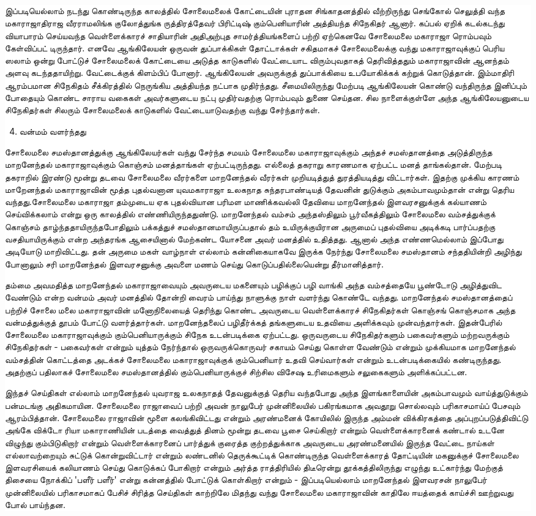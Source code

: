   

இப்படியெல்லாம் நடந்து கொண்டிருந்த காலத்தில் சோலைமலைக் கோட்டையின் புராதன சிங்காதனத்தில் வீற்றிருந்து செங்கோல் செலுத்தி வந்த மகாராஜாதிராஜ வீரராமலிங்க குலோத்துங்க ருத்திரத்தேவர் பிரிட்டிஷ் கும்பெனியாரின் அத்தியந்த சிநேகிதர் ஆனார். கப்பல் ஏறிக் கடல்கடந்து வியாபாரம் செய்யவந்த வெள்ளைக்காரச் சாதியாரின் அதிஅற்புத சாமர்த்தியங்களைப் பற்றி ஏற்கெனவே சோலைமலை மகாராஜா ரொம்பவும் கேள்விப்பட் டிருந்தார். எனவே ஆங்கிலேயன் ஒருவன் துப்பாக்கிகள் தோட்டாக்கள் சகிதமாகச் சோலைமலைக்கு வந்து மகாராஜாவுக்குப் பெரிய ஸலாம் ஒன்று போட்டுச் சோலைமலைக் கோட்டையை அடுத்த காடுகளில் வேட்டையாட விரும்புவதாகத் தெரிவித்ததும் மகாராஜாவின் ஆனந்தம் அளவு கடந்ததாயிற்று. வேட்டைக்குக் கிளம்பிப் போனார். ஆங்கிலேயன் அவருக்குத் துப்பாக்கியை உபயோகிக்கக் கற்றுக் கொடுத்தான். இம்மாதிரி ஆரம்பமான சிநேகிதம் சீக்கிரத்தில் நெருங்கிய அத்தியந்த நட்பாக முதிர்ந்தது. சீமையிலிருந்து மேற்படி ஆங்கிலேயன் கொண்டு வந்திருந்த இனிப்பும் போதையும் கொண்ட சாராய வகைகள் அவர்களுடைய நட்பு முதிர்வதற்கு ரொம்பவும் துணை செய்தன. சில நாளைக்குள்ளே அந்த ஆங்கிலேயனுடைய சிநேகிதர்கள் சிலரும் சோலைமலைக் காடுகளில் வேட்டையாடுவதற்கு வந்து சேர்ந்தார்கள்.  

  

4. வன்மம் வளர்ந்தது  

  

சோலைமலை சமஸ்தானத்துக்கு ஆங்கிலேயர்கள் வந்து சேர்ந்த சமயம் சோலைமலை மகாராஜாவுக்கும் அந்தச் சமஸ்தானத்தை அடுத்திருந்த மாறனேந்தல் மகாராஜாவுக்கும் கொஞ்சம் மனத்தாங்கள் ஏற்பட்டிருந்தது. எல்லைத் தகராறு காரணமாக ஏற்பட்ட மனத் தாங்கல்தான். மேற்படி தகராறில் இரண்டு மூன்று தடவை சோலைமலை வீரர்களை மாறனேந்தல் வீரர்கள் முறியடித்துத் துரத்தியடித்து விட்டார்கள். இதற்கு முக்கிய காரணம் மாறேனந்தல் மகாராஜாவின் மூத்த புதல்வனான யுவமகாராஜா உலகநாத சுந்தரபாண்டியத் தேவனின் துடுக்கும் அகம்பாவமும்தான் என்று தெரிய வந்தது.சோலைமலை மகாராஜா தம்முடைய ஏக புதல்வியான பரிமள மாணிக்கவல்லி தேவியை மாறனேந்தல் இளவரசனுக்குக் கல்யாணம் செய்விக்கலாம் என்று ஒரு காலத்தில் எண்ணியிருந்ததுண்டு. மாறனேந்தல் வம்சம் அந்தஸ்திலும் பூர்வீகத்திலும் சோலைமலை வம்சத்துக்குக் கொஞ்சம் தாழ்ந்ததாயிருந்தபோதிலும் பக்கத்துச் சமஸ்தானமாயிருப்பதால் தம் உயிருக்குயிரான அருமைப் புதல்வியை அடிக்கடி பார்ப்பதற்கு வசதியாயிருக்கும் என்ற அந்தரங்க ஆசையினால் மேற்கண்ட யோசனை அவர் மனத்தில் உதித்தது. ஆனால் அந்த எண்ணமெல்லாம் இப்போது அடியோடு மாறிவிட்டது. தன் அருமை மகள் வாழ்நாள் எல்லாம் கன்னிகையாகவே இருக்க நேர்ந்து சோலைமலை சமஸ்தானம் சந்ததியின்றி அழிந்து போனாலும் சரி மாறனேந்தல் இளவரசனுக்கு அவளை மணம் செய்து கொடுப்பதில்லையென்று தீர்மானித்தார்.  

  

தம்மை அவமதித்த மாறனேந்தல் மகாராஜாவையும் அவருடைய மகனையும் பழிக்குப் பழி வாங்கி அந்த வம்சத்தையே பூண்டோடு அழித்துவிட வேண்டும் என்ற வன்மம் அவர் மனத்தில் தோன்றி வைரம் பாய்ந்து நாளுக்கு நாள் வளர்ந்து கொண்டே வந்தது. மாறனேந்தல் சமஸ்தானத்தைப் பற்றிச் சோலை மலை மகாராஜாவின் மனோநிலையைத் தெரிந்து கொண்ட அவருடைய வெள்ளைக்காரச் சிநேகிதர்கள் கொஞ்சங் கொஞ்சமாக அந்த வன்மத்துக்குத் தூபம் போட்டு வளர்த்தார்கள். மாறனேந்தலைப் பழிதீர்க்கத் தங்களுடைய உதவியை அளிக்கவும் முன்வந்தார்கள். இதன்பேரில் சோலைமலை மகாராஜாவுக்கும் கும்பெனியாருக்கும் சிநேக உடன்படிக்கை ஏற்பட்டது. ஒருவருடைய சிநேகிதர்களும் பகைவர்களும் மற்றவருக்கும் சிநேகிதர்கள் - பகைவர்கள் என்றும் யுத்தம் நேர்ந்தால் ஒருவருக்கொருவர் சகாயம் செய்து கொள்ள வேண்டும் என்றும் முக்கியமாக மாறனேந்தல் வம்சத்தின் கொட்டத்தை அடக்கச் சோலைமலை மகாராஜாவுக்குக் கும்பெனியார் உதவி செய்வார்கள் என்றும் உடன்படிக்கையில் கண்டிருந்தது. அதற்குப் பதிலாகச் சோலைமலை சமஸ்தானத்தில் கும்பெனியாருக்குச் சிற்சில விசேஷ உரிமைகளும் சலுகைகளும் அளிக்கப்பட்டன.  

  

இந்தச் செய்திகள் எல்லாம் மாறனேந்தல் யுவராஜ உலகநாதத் தேவனுக்குத் தெரிய வந்தபோது அந்த இளங்காளையின் அகம்பாவமும் வாய்த்துடுக்கும் பன்மடங்கு அதிகமாயின. சோலைமலை ராஜாவைப் பற்றி அவன் நாலுபேர் முன்னிலையில் பகிரங்கமாக அவதூறு சொல்லவும் பரிகாசமாய்ப் பேசவும் ஆரம்பித்தான். சோலைமலை ராஜாவின் மூளை கலங்கிவிட்டது என்றும் அரண்மனைக் கோயிலில் இருந்த அம்மன் விக்கிரகத்தை அப்புறப்படுத்திவிட்டு அங்கே விக்டோ ரியா மகாராணியின் படத்தை வைத்துத் தினம் மூன்று தடவை பூசை செய்கிறார் என்றும் வெள்ளைக்காரனைக் கண்டால் உடனே விழுந்து கும்பிடுகிறார் என்றும் வெள்ளைக்காரனைப் பார்த்துக் குரைத்த குற்றத்துக்காக அவருடைய அரண்மனையில் இருந்த வேட்டை நாய்கள் எல்லாவற்றையும் சுட்டுக் கொன்றுவிட்டார் என்றும் லண்டனில் தெருக்கூட்டிக் கொண்டிருந்த வெள்ளைக்காரத் தோட்டியின் மகனுக்குச் சோலைமலை இளவரசியைக் கலியாணம் செய்து கொடுக்கப் போகிறார் என்றும் அர்த்த ராத்திரியில் திடீரென்று தூக்கத்திலிருந்து எழுந்து உட்கார்ந்து மேற்குத் திசையை நோக்கிப் 'பளீர் பளீர்' என்று கன்னத்தில் போட்டுக் கொள்கிறார் என்றும் - இப்படியெல்லாம் மாறனேந்தல் இளவரசன் நாலுபேர் முன்னிலையில் பரிகாசமாகப் பேசிச் சிரித்த செய்திகள் காற்றிலே மிதந்து வந்து சோலைமலை மகாராஜாவின் காதிலே ஈயத்தைக் காய்ச்சி ஊற்றுவது போல் பாய்ந்தன.  

